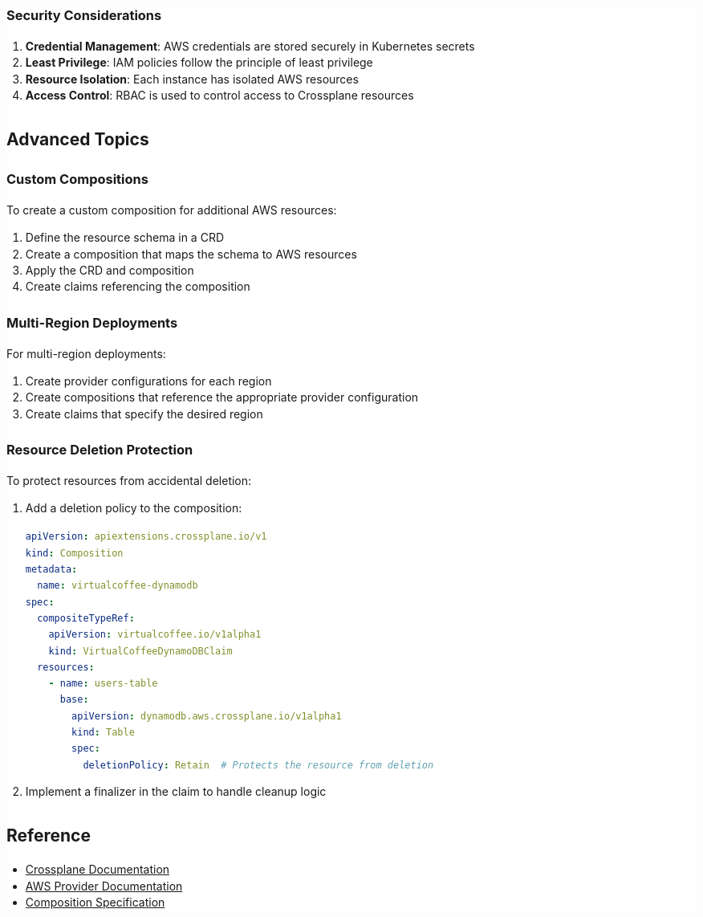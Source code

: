 ### Security Considerations

1. **Credential Management**: AWS credentials are stored securely in Kubernetes secrets
2. **Least Privilege**: IAM policies follow the principle of least privilege
3. **Resource Isolation**: Each instance has isolated AWS resources
4. **Access Control**: RBAC is used to control access to Crossplane resources

## Advanced Topics

### Custom Compositions

To create a custom composition for additional AWS resources:

1. Define the resource schema in a CRD
2. Create a composition that maps the schema to AWS resources
3. Apply the CRD and composition
4. Create claims referencing the composition

### Multi-Region Deployments

For multi-region deployments:

1. Create provider configurations for each region
2. Create compositions that reference the appropriate provider configuration
3. Create claims that specify the desired region

### Resource Deletion Protection

To protect resources from accidental deletion:

1. Add a deletion policy to the composition:
   ```yaml
   apiVersion: apiextensions.crossplane.io/v1
   kind: Composition
   metadata:
     name: virtualcoffee-dynamodb
   spec:
     compositeTypeRef:
       apiVersion: virtualcoffee.io/v1alpha1
       kind: VirtualCoffeeDynamoDBClaim
     resources:
       - name: users-table
         base:
           apiVersion: dynamodb.aws.crossplane.io/v1alpha1
           kind: Table
           spec:
             deletionPolicy: Retain  # Protects the resource from deletion
   ```

2. Implement a finalizer in the claim to handle cleanup logic

## Reference

- [Crossplane Documentation](https://crossplane.io/docs/v1.9/)
- [AWS Provider Documentation](https://doc.crds.dev/github.com/crossplane/provider-aws)
- [Composition Specification](https://crossplane.io/docs/v1.9/concepts/composition.html)
